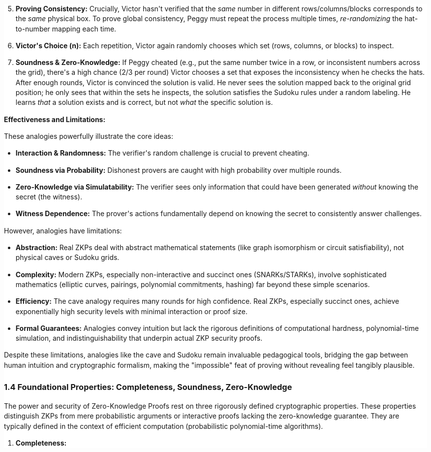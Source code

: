 5.  **Proving Consistency:** Crucially, Victor hasn't verified that the *same* number in different rows/columns/blocks corresponds to the *same* physical box. To prove global consistency, Peggy must repeat the process multiple times, *re-randomizing* the hat-to-number mapping each time.

6.  **Victor's Choice (n):** Each repetition, Victor again randomly chooses which set (rows, columns, or blocks) to inspect.

7.  **Soundness & Zero-Knowledge:** If Peggy cheated (e.g., put the same number twice in a row, or inconsistent numbers across the grid), there's a high chance (2/3 per round) Victor chooses a set that exposes the inconsistency when he checks the hats. After enough rounds, Victor is convinced the solution is valid. He never sees the solution mapped back to the original grid position; he only sees that within the sets he inspects, the solution satisfies the Sudoku rules under a random labeling. He learns *that* a solution exists and is correct, but not *what* the specific solution is.

**Effectiveness and Limitations:**

These analogies powerfully illustrate the core ideas:

*   **Interaction & Randomness:** The verifier's random challenge is crucial to prevent cheating.

*   **Soundness via Probability:** Dishonest provers are caught with high probability over multiple rounds.

*   **Zero-Knowledge via Simulatability:** The verifier sees only information that could have been generated *without* knowing the secret (the witness).

*   **Witness Dependence:** The prover's actions fundamentally depend on knowing the secret to consistently answer challenges.

However, analogies have limitations:

*   **Abstraction:** Real ZKPs deal with abstract mathematical statements (like graph isomorphism or circuit satisfiability), not physical caves or Sudoku grids.

*   **Complexity:** Modern ZKPs, especially non-interactive and succinct ones (SNARKs/STARKs), involve sophisticated mathematics (elliptic curves, pairings, polynomial commitments, hashing) far beyond these simple scenarios.

*   **Efficiency:** The cave analogy requires many rounds for high confidence. Real ZKPs, especially succinct ones, achieve exponentially high security levels with minimal interaction or proof size.

*   **Formal Guarantees:** Analogies convey intuition but lack the rigorous definitions of computational hardness, polynomial-time simulation, and indistinguishability that underpin actual ZKP security proofs.

Despite these limitations, analogies like the cave and Sudoku remain invaluable pedagogical tools, bridging the gap between human intuition and cryptographic formalism, making the "impossible" feat of proving without revealing feel tangibly plausible.

### 1.4 Foundational Properties: Completeness, Soundness, Zero-Knowledge

The power and security of Zero-Knowledge Proofs rest on three rigorously defined cryptographic properties. These properties distinguish ZKPs from mere probabilistic arguments or interactive proofs lacking the zero-knowledge guarantee. They are typically defined in the context of efficient computation (probabilistic polynomial-time algorithms).

1.  **Completeness:**
